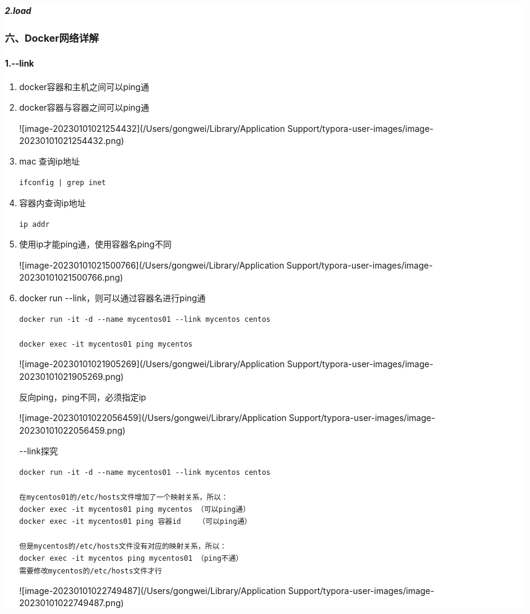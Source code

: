 ##### 2.load

### 六、Docker网络详解

#### 1.--link

1. docker容器和主机之间可以ping通

2. docker容器与容器之间可以ping通

   ![image-20230101021254432](/Users/gongwei/Library/Application Support/typora-user-images/image-20230101021254432.png)

3. mac 查询ip地址

   ```
   ifconfig | grep inet
   ```

4. 容器内查询ip地址

   ```
   ip addr
   ```

5. 使用ip才能ping通，使用容器名ping不同

   ![image-20230101021500766](/Users/gongwei/Library/Application Support/typora-user-images/image-20230101021500766.png)

6. docker run --link，则可以通过容器名进行ping通

   ```
   docker run -it -d --name mycentos01 --link mycentos centos
   
   docker exec -it mycentos01 ping mycentos
   ```

   ![image-20230101021905269](/Users/gongwei/Library/Application Support/typora-user-images/image-20230101021905269.png)

   反向ping，ping不同，必须指定ip

   ![image-20230101022056459](/Users/gongwei/Library/Application Support/typora-user-images/image-20230101022056459.png)

   --link探究

   ```
   docker run -it -d --name mycentos01 --link mycentos centos
   
   在mycentos01的/etc/hosts文件增加了一个映射关系，所以：
   docker exec -it mycentos01 ping mycentos （可以ping通）
   docker exec -it mycentos01 ping 容器id    （可以ping通）
   
   但是mycentos的/etc/hosts文件没有对应的映射关系，所以：
   docker exec -it mycentos ping mycentos01 （ping不通）
   需要修改mycentos的/etc/hosts文件才行
   ```

   ![image-20230101022749487](/Users/gongwei/Library/Application Support/typora-user-images/image-20230101022749487.png)
